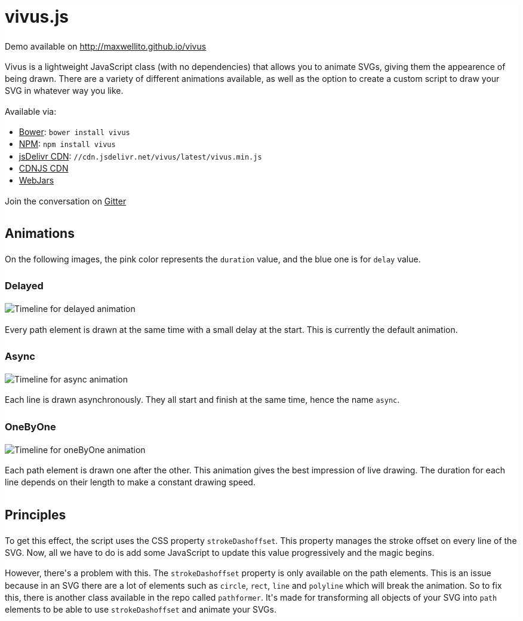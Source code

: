 # vivus.js

Demo available on http://maxwellito.github.io/vivus

Vivus is a lightweight JavaScript class (with no dependencies) that allows you to animate SVGs, giving them the appearence of being drawn. There are a variety of different animations available, as well as the option to create a custom script to draw your SVG in whatever way you like.

Available via:

 - [Bower](http://bower.io/): `bower install vivus`
 - [NPM](https://www.npmjs.com/package/vivus): `npm install vivus`
 - [jsDelivr CDN](http://www.jsdelivr.com/#!vivus): `//cdn.jsdelivr.net/vivus/latest/vivus.min.js`
 - [CDNJS CDN](https://cdnjs.com/libraries/vivus)
 - [WebJars](http://www.webjars.org/)

Join the conversation on [Gitter](https://gitter.im/maxwellito/vivus)

## Animations

On the following images, the pink color represents the `duration` value, and the blue one is for `delay` value.

### Delayed

![Timeline for delayed animation](https://raw.github.com/maxwellito/vivus/master/assets/delayed.png)

Every path element is drawn at the same time with a small delay at the start. This is currently the default animation.

### Async

![Timeline for async animation](https://raw.github.com/maxwellito/vivus/master/assets/async.png)

Each line is drawn asynchronously. They all start and finish at the same time, hence the name `async`.

### OneByOne

![Timeline for oneByOne animation](https://raw.github.com/maxwellito/vivus/master/assets/oneByOne.png)

Each path element is drawn one after the other. This animation gives the best impression of live drawing. The duration for each line depends on their length to make a constant drawing speed.

## Principles

To get this effect, the script uses the CSS property `strokeDashoffset`. This property manages the stroke offset on every line of the SVG. Now, all we have to do is add some JavaScript to update this value progressively and the magic begins.

However, there's a problem with this. The `strokeDashoffset` property is only available on the path elements. This is an issue because in an SVG there are a lot of elements such as `circle`, `rect`, `line` and `polyline` which will break the animation. So to fix this, there is another class available in the repo called `pathformer`. It's made for transforming all objects of your SVG into `path` elements to be able to use `strokeDashoffset` and animate your SVGs.
